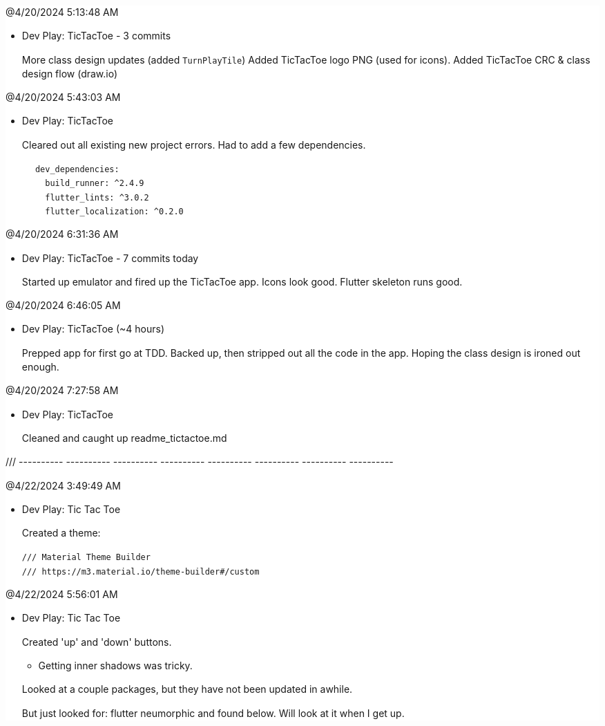 @4/20/2024 5:13:48 AM
- Dev Play: TicTacToe - 3 commits

    More class design updates (added `TurnPlayTile`)
    Added TicTacToe logo PNG (used for icons).
    Added TicTacToe CRC & class design flow (draw.io)

@4/20/2024 5:43:03 AM
- Dev Play: TicTacToe

    Cleared out all existing new project errors.
      Had to add a few dependencies.
```
      dev_dependencies:
        build_runner: ^2.4.9
        flutter_lints: ^3.0.2
        flutter_localization: ^0.2.0
```

@4/20/2024 6:31:36 AM
- Dev Play: TicTacToe - 7 commits today

    Started up emulator and fired up the TicTacToe app.
      Icons look good.
      Flutter skeleton runs good.

@4/20/2024 6:46:05 AM
- Dev Play: TicTacToe (~4 hours)

    Prepped app for first go at TDD.
      Backed up, then stripped out all the code in the app.
      Hoping the class design is ironed out enough.

@4/20/2024 7:27:58 AM
- Dev Play: TicTacToe

    Cleaned and caught up readme_tictactoe.md

/// ----------  ----------  ----------  ----------  ----------  ----------  ----------  ----------

@4/22/2024 3:49:49 AM
- Dev Play: Tic Tac Toe

    Created a theme:

      /// Material Theme Builder
      /// https://m3.material.io/theme-builder#/custom

@4/22/2024 5:56:01 AM
- Dev Play: Tic Tac Toe

  Created 'up' and 'down' buttons.
    - Getting inner shadows was tricky.

  Looked at a couple packages,
    but they have not been updated in awhile.

  But just looked for: flutter neumorphic
    and found below. Will look at it when I get up.
